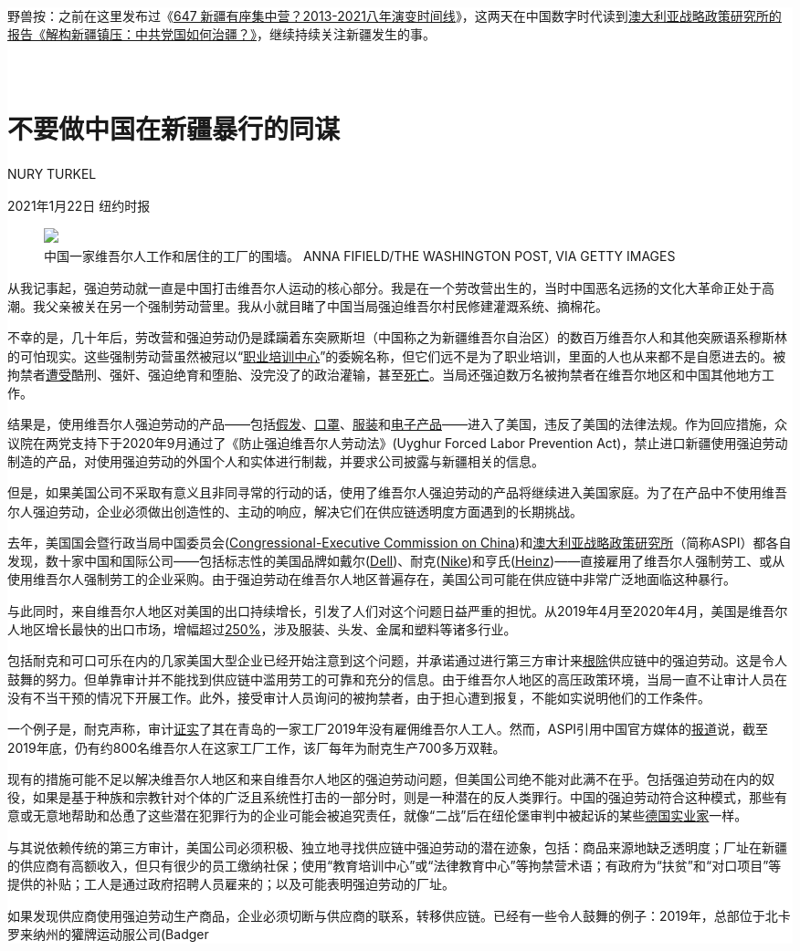<p>野兽按：之前在这里发布过《<a href="https://matters.news/@philosophia1979/647-%E6%96%B0%E7%96%86%E6%9C%89%E5%BA%A7%E9%9B%86%E4%B8%AD%E8%90%A5-2013-2021%E5%85%AB%E5%B9%B4%E6%BC%94%E5%8F%98%E6%97%B6%E9%97%B4%E7%BA%BF-bafyreigjyv2cfgw45dzhdsgs5oh7yhwdzipl6d7gfxuicaput6i2452uz4" target="_blank">647 新疆有座集中营？2013-2021八年演变时间线</a>》，这两天在中国数字时代读到<a href="https://chinadigitaltimes.net/chinese/tag/%e8%a7%a3%e6%9e%84%e6%96%b0%e7%96%86%e9%95%87%e5%8e%8b%ef%bc%9a%e4%b8%ad%e5%85%b1%e5%85%9a%e5%9b%bd%e5%a6%82%e4%bd%95%e6%b2%bb%e7%96%86%ef%bc%9f" target="_blank">澳大利亚战略政策研究所的报告《解构新疆镇压：中共党国如何治疆？》</a>，继续持续关注新疆发生的事。</p><figure class="embed-video"><div class="iframe-container"><iframe src="https://www.youtube.com/embed/n8QcHFvN_mQ?rel=0" frameborder="0" allowfullscreen="true" sandbox="allow-scripts allow-same-origin allow-popups"></iframe></div><figcaption><span></span></figcaption></figure><p><br></p><h1>不要做中国在新疆暴行的同谋</h1><p>NURY TURKEL</p><p>2021年1月22日 纽约时报</p><figure class="image"><img src="https://assets.matters.news/embed/203b6370-3be5-4c70-bdcb-60bb13880889.jpeg" data-asset-id="203b6370-3be5-4c70-bdcb-60bb13880889" referrerpolicy="no-referrer"><figcaption><span>中国一家维吾尔人工作和居住的工厂的围墙。 ANNA FIFIELD/THE WASHINGTON POST, VIA GETTY IMAGES</span></figcaption></figure><p>从我记事起，强迫劳动就一直是中国打击维吾尔人运动的核心部分。我是在一个劳改营出生的，当时中国恶名远扬的文化大革命正处于高潮。我父亲被关在另一个强制劳动营里。我从小就目睹了中国当局强迫维吾尔村民修建灌溉系统、摘棉花。</p><p>不幸的是，几十年后，劳改营和强迫劳动仍是蹂躏着东突厥斯坦（中国称之为新疆维吾尔自治区）的数百万维吾尔人和其他突厥语系穆斯林的可怕现实。这些强制劳动营虽然被冠以“<a href="https://cn.nytimes.com/china/20200925/china-muslims-xinjiang-detention/" target="_blank">职业培训中心</a>”的委婉名称，但它们远不是为了职业培训，里面的人也从来都不是自愿进去的。被拘禁者<a href="https://www.vox.com/2020/7/28/21333345/uighurs-china-internment-camps-forced-labor-xinjiang" target="_blank">遭受</a>酷刑、强奸、强迫绝育和堕胎、没完没了的政治灌输，甚至<a href="https://www.rfa.org/english/news/uyghur/deaths-10292019181322.html" target="_blank">死亡</a>。当局还强迫数万名被拘禁者在维吾尔地区和中国其他地方工作。</p><p>结果是，使用维吾尔人强迫劳动的产品——包括<a href="https://www.cnn.com/interactive/2020/10/asia/black-gold-hair-products-forced-labor-xinjiang/" target="_blank">假发</a>、<a href="https://cn.nytimes.com/china/20200720/china-mask-forced-labor/" target="_blank">口罩</a>、<a href="https://www.csis.org/analysis/addressing-forced-labor-xinjiang-uyghur-autonomous-region-toward-shared-agenda" target="_blank">服装</a>和<a href="https://apnews.com/article/3f9a92b8dfd3cae379b57622dd801dd5" target="_blank">电子产品</a>——进入了美国，违反了美国的法律法规。作为回应措施，众议院在两党支持下于2020年9月通过了《防止强迫维吾尔人劳动法》(Uyghur Forced Labor Prevention Act)，禁止进口新疆使用强迫劳动制造的产品，对使用强迫劳动的外国个人和实体进行制裁，并要求公司披露与新疆相关的信息。</p><p>但是，如果美国公司不采取有意义且非同寻常的行动的话，使用了维吾尔人强迫劳动的产品将继续进入美国家庭。为了在产品中不使用维吾尔人强迫劳动，企业必须做出创造性的、主动的响应，解决它们在供应链透明度方面遇到的长期挑战。</p><p>去年，美国国会暨行政当局中国委员会(<a href="https://www.cecc.gov/media-center/press-releases/cecc-chairs-release-new-legislation-report-on-global-supply-chains-and" target="_blank">Congressional-Executive Commission on China</a>)和<a href="https://www.aspi.org.au/report/uyghurs-sale" target="_blank">澳大利亚战略政策研究所</a>（简称ASPI）都各自发现，数十家中国和国际公司——包括标志性的美国品牌如戴尔(<a href="https://apnews.com/article/3f9a92b8dfd3cae379b57622dd801dd5" target="_blank">Dell</a>)、耐克(<a href="https://religionnews.com/2020/09/02/nike-dont-make-me-choose-between-liverpool-fc-and-the-uighurs/" target="_blank">Nike</a>)和亨氏(<a href="https://www.wsj.com/articles/western-companies-get-tangled-in-chinas-muslim-clampdown-11558017472" target="_blank">Heinz</a>)——直接雇用了维吾尔人强制劳工、或从使用维吾尔人强制劳工的企业采购。由于强迫劳动在维吾尔人地区普遍存在，美国公司可能在供应链中非常广泛地面临这种暴行。</p><p>与此同时，来自维吾尔人地区对美国的出口持续增长，引发了人们对这个问题日益严重的担忧。从2019年4月至2020年4月，美国是维吾尔人地区增长最快的出口市场，增幅超过<a href="https://www.csis.org/analysis/addressing-forced-labor-xinjiang-uyghur-autonomous-region-toward-shared-agenda" target="_blank">250%</a>，涉及服装、头发、金属和塑料等诸多行业。</p><p>包括耐克和可口可乐在内的几家美国大型企业已经开始注意到这个问题，并承诺通过进行第三方审计来<a href="https://www.nytimes.com/2020/11/29/business/economy/nike-coca-cola-xinjiang-forced-labor-bill.html" target="_blank">根除</a>供应链中的强迫劳动。这是令人鼓舞的努力。但单靠审计并不能找到供应链中滥用劳工的可靠和充分的信息。由于维吾尔人地区的高压政策环境，当局一直不让审计人员在没有不当干预的情况下开展工作。此外，接受审计人员询问的被拘禁者，由于担心遭到报复，不能如实说明他们的工作条件。</p><p>一个例子是，耐克声称，审计<a href="https://www.nytimes.com/2020/11/29/business/economy/nike-coca-cola-xinjiang-forced-labor-bill.html" target="_blank">证实</a>了其在青岛的一家工厂2019年没有雇佣维吾尔人工人。然而，ASPI引用中国官方媒体的<a href="https://www.aspi.org.au/report/uyghurs-sale" target="_blank">报道</a>说，截至2019年底，仍有约800名维吾尔人在这家工厂工作，该厂每年为耐克生产700多万双鞋。</p><p>现有的措施可能不足以解决维吾尔人地区和来自维吾尔人地区的强迫劳动问题，但美国公司绝不能对此满不在乎。包括强迫劳动在内的奴役，如果是基于种族和宗教针对个体的广泛且系统性打击的一部分时，则是一种潜在的反人类罪行。中国的强迫劳动符合这种模式，那些有意或无意地帮助和怂恿了这些潜在犯罪行为的企业可能会被追究责任，就像“二战”后在纽伦堡审判中被起诉的某些<a href="https://www.history.com/topics/world-war-ii/nuremberg-trials" target="_blank">德国实业家</a>一样。</p><p>与其说依赖传统的第三方审计，美国公司必须积极、独立地寻找供应链中强迫劳动的潜在迹象，包括：商品来源地缺乏透明度；厂址在新疆的供应商有高额收入，但只有很少的员工缴纳社保；使用“教育培训中心”或“法律教育中心”等拘禁营术语；有政府为“扶贫”和“对口项目”等提供的补贴；工人是通过政府招聘人员雇来的；以及可能表明强迫劳动的厂址。</p><p>如果发现供应商使用强迫劳动生产商品，企业必须切断与供应商的联系，转移供应链。已经有一些令人鼓舞的例子：2019年，总部位于北卡罗来纳州的獾牌运动服公司(Badger